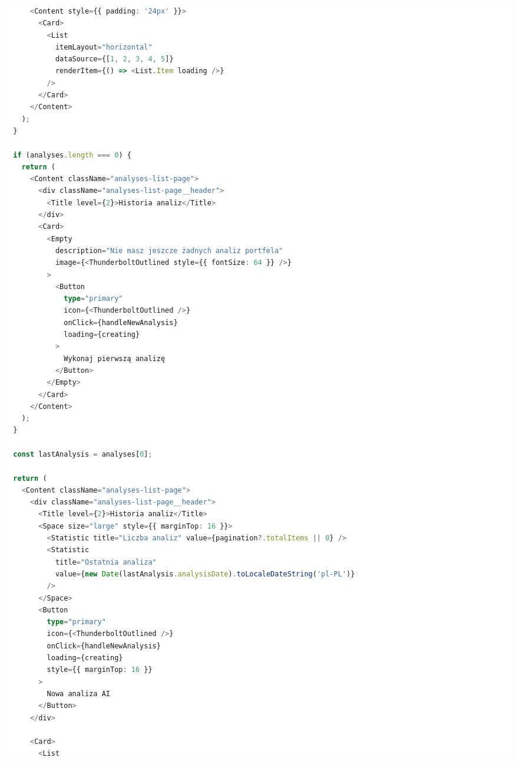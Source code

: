 ```typescript
      <Content style={{ padding: '24px' }}>
        <Card>
          <List
            itemLayout="horizontal"
            dataSource={[1, 2, 3, 4, 5]}
            renderItem={() => <List.Item loading />}
          />
        </Card>
      </Content>
    );
  }

  if (analyses.length === 0) {
    return (
      <Content className="analyses-list-page">
        <div className="analyses-list-page__header">
          <Title level={2}>Historia analiz</Title>
        </div>
        <Card>
          <Empty
            description="Nie masz jeszcze żadnych analiz portfela"
            image={<ThunderboltOutlined style={{ fontSize: 64 }} />}
          >
            <Button
              type="primary"
              icon={<ThunderboltOutlined />}
              onClick={handleNewAnalysis}
              loading={creating}
            >
              Wykonaj pierwszą analizę
            </Button>
          </Empty>
        </Card>
      </Content>
    );
  }

  const lastAnalysis = analyses[0];

  return (
    <Content className="analyses-list-page">
      <div className="analyses-list-page__header">
        <Title level={2}>Historia analiz</Title>
        <Space size="large" style={{ marginTop: 16 }}>
          <Statistic title="Liczba analiz" value={pagination?.totalItems || 0} />
          <Statistic
            title="Ostatnia analiza"
            value={new Date(lastAnalysis.analysisDate).toLocaleDateString('pl-PL')}
          />
        </Space>
        <Button
          type="primary"
          icon={<ThunderboltOutlined />}
          onClick={handleNewAnalysis}
          loading={creating}
          style={{ marginTop: 16 }}
        >
          Nowa analiza AI
        </Button>
      </div>

      <Card>
        <List
```
